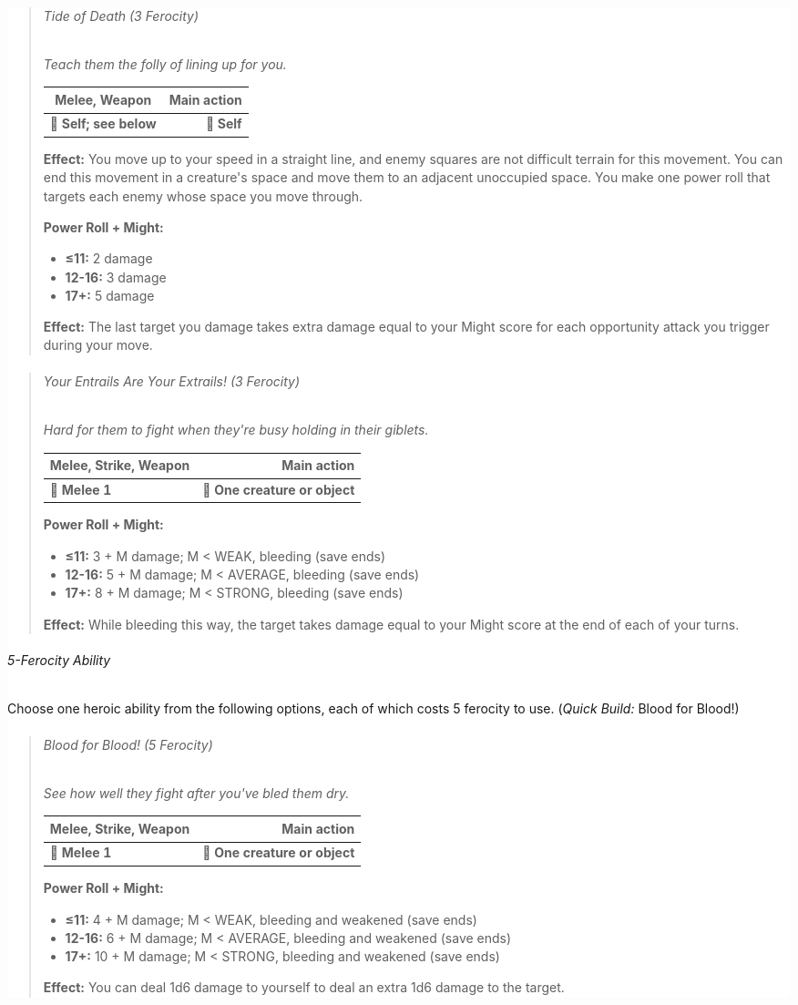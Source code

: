 
> ###### Tide of Death (3 Ferocity)
>
> *Teach them the folly of lining up for you.*
>
> | **Melee, Weapon**      | **Main action** |
> | ---------------------- | --------------: |
> | **📏 Self; see below** |     **🎯 Self** |
>
> **Effect:** You move up to your speed in a straight line, and enemy squares are not difficult terrain for this movement. You can end this movement in a creature's space and move them to an adjacent unoccupied space. You make one power roll that targets each enemy whose space you move through.
>
> **Power Roll + Might:**
>
> - **≤11:** 2 damage
> - **12-16:** 3 damage
> - **17+:** 5 damage
>
> **Effect:** The last target you damage takes extra damage equal to your Might score for each opportunity attack you trigger during your move.


> ###### Your Entrails Are Your Extrails! (3 Ferocity)
>
> *Hard for them to fight when they're busy holding in their giblets.*
>
> | **Melee, Strike, Weapon** |               **Main action** |
> | ------------------------- | ----------------------------: |
> | **📏 Melee 1**            | **🎯 One creature or object** |
>
> **Power Roll + Might:**
>
> - **≤11:** 3 + M damage; M < WEAK, bleeding (save ends)
> - **12-16:** 5 + M damage; M < AVERAGE, bleeding (save ends)
> - **17+:** 8 + M damage; M < STRONG, bleeding (save ends)
>
> **Effect:** While bleeding this way, the target takes damage equal to your Might score at the end of each of your turns.

###### 5-Ferocity Ability

Choose one heroic ability from the following options, each of which costs 5 ferocity to use. (*Quick Build:* Blood for Blood!)


> ###### Blood for Blood! (5 Ferocity)
>
> *See how well they fight after you've bled them dry.*
>
> | **Melee, Strike, Weapon** |               **Main action** |
> | ------------------------- | ----------------------------: |
> | **📏 Melee 1**            | **🎯 One creature or object** |
>
> **Power Roll + Might:**
>
> - **≤11:** 4 + M damage; M < WEAK, bleeding and weakened (save ends)
> - **12-16:** 6 + M damage; M < AVERAGE, bleeding and weakened (save ends)
> - **17+:** 10 + M damage; M < STRONG, bleeding and weakened (save ends)
>
> **Effect:** You can deal 1d6 damage to yourself to deal an extra 1d6 damage to the target.
